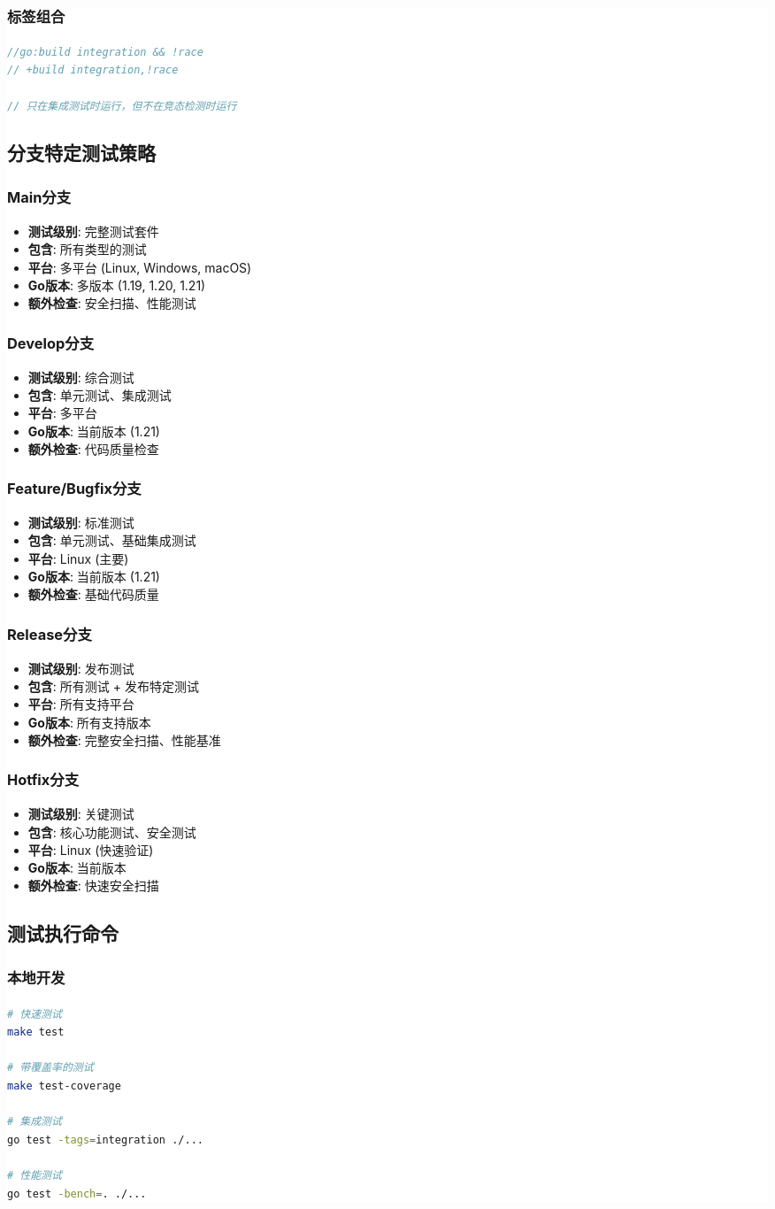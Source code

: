 ### 标签组合
```go
//go:build integration && !race
// +build integration,!race

// 只在集成测试时运行，但不在竞态检测时运行
```

## 分支特定测试策略

### Main分支
- **测试级别**: 完整测试套件
- **包含**: 所有类型的测试
- **平台**: 多平台 (Linux, Windows, macOS)
- **Go版本**: 多版本 (1.19, 1.20, 1.21)
- **额外检查**: 安全扫描、性能测试

### Develop分支
- **测试级别**: 综合测试
- **包含**: 单元测试、集成测试
- **平台**: 多平台
- **Go版本**: 当前版本 (1.21)
- **额外检查**: 代码质量检查

### Feature/Bugfix分支
- **测试级别**: 标准测试
- **包含**: 单元测试、基础集成测试
- **平台**: Linux (主要)
- **Go版本**: 当前版本 (1.21)
- **额外检查**: 基础代码质量

### Release分支
- **测试级别**: 发布测试
- **包含**: 所有测试 + 发布特定测试
- **平台**: 所有支持平台
- **Go版本**: 所有支持版本
- **额外检查**: 完整安全扫描、性能基准

### Hotfix分支
- **测试级别**: 关键测试
- **包含**: 核心功能测试、安全测试
- **平台**: Linux (快速验证)
- **Go版本**: 当前版本
- **额外检查**: 快速安全扫描

## 测试执行命令

### 本地开发
```bash
# 快速测试
make test

# 带覆盖率的测试
make test-coverage

# 集成测试
go test -tags=integration ./...

# 性能测试
go test -bench=. ./...

```